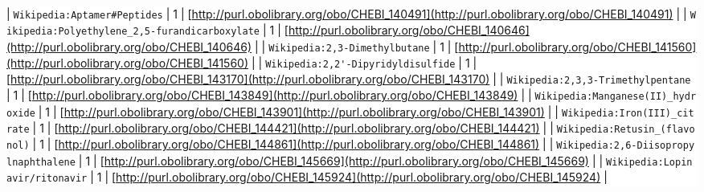 | `Wikipedia:Aptamer#Peptides`                                                                |              1 | [http://purl.obolibrary.org/obo/CHEBI_140491](http://purl.obolibrary.org/obo/CHEBI_140491)                                                                                                                                                                                                                                                                                                                                                                                |
| `Wikipedia:Polyethylene_2,5-furandicarboxylate`                                             |              1 | [http://purl.obolibrary.org/obo/CHEBI_140646](http://purl.obolibrary.org/obo/CHEBI_140646)                                                                                                                                                                                                                                                                                                                                                                                |
| `Wikipedia:2,3-Dimethylbutane`                                                              |              1 | [http://purl.obolibrary.org/obo/CHEBI_141560](http://purl.obolibrary.org/obo/CHEBI_141560)                                                                                                                                                                                                                                                                                                                                                                                |
| `Wikipedia:2,2'-Dipyridyldisulfide`                                                         |              1 | [http://purl.obolibrary.org/obo/CHEBI_143170](http://purl.obolibrary.org/obo/CHEBI_143170)                                                                                                                                                                                                                                                                                                                                                                                |
| `Wikipedia:2,3,3-Trimethylpentane`                                                          |              1 | [http://purl.obolibrary.org/obo/CHEBI_143849](http://purl.obolibrary.org/obo/CHEBI_143849)                                                                                                                                                                                                                                                                                                                                                                                |
| `Wikipedia:Manganese(II)_hydroxide`                                                         |              1 | [http://purl.obolibrary.org/obo/CHEBI_143901](http://purl.obolibrary.org/obo/CHEBI_143901)                                                                                                                                                                                                                                                                                                                                                                                |
| `Wikipedia:Iron(III)_citrate`                                                               |              1 | [http://purl.obolibrary.org/obo/CHEBI_144421](http://purl.obolibrary.org/obo/CHEBI_144421)                                                                                                                                                                                                                                                                                                                                                                                |
| `Wikipedia:Retusin_(flavonol)`                                                              |              1 | [http://purl.obolibrary.org/obo/CHEBI_144861](http://purl.obolibrary.org/obo/CHEBI_144861)                                                                                                                                                                                                                                                                                                                                                                                |
| `Wikipedia:2,6-Diisopropylnaphthalene`                                                      |              1 | [http://purl.obolibrary.org/obo/CHEBI_145669](http://purl.obolibrary.org/obo/CHEBI_145669)                                                                                                                                                                                                                                                                                                                                                                                |
| `Wikipedia:Lopinavir/ritonavir`                                                             |              1 | [http://purl.obolibrary.org/obo/CHEBI_145924](http://purl.obolibrary.org/obo/CHEBI_145924)                                                                                                                                                                                                                                                                                                                                                                                |